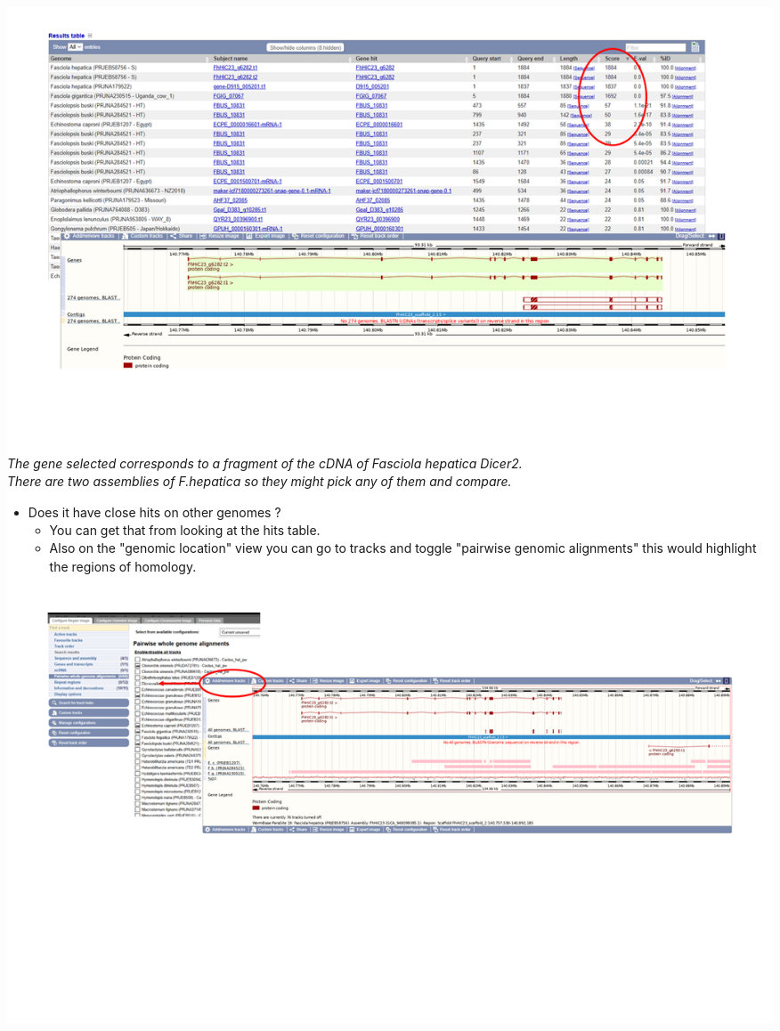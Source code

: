 ![](figures/BLAST_CS2.png)

 _The gene selected corresponds to a fragment of the cDNA of Fasciola hepatica Dicer2.  
  There are two assemblies of F.hepatica so they might pick any of them and compare._
    
- Does it have close hits on other genomes ?   
   - You can get that from looking at the hits table.  
   - Also on the "genomic location" view you can go to tracks and toggle "pairwise genomic alignments" this would highlight the regions of homology.  

![](figures/BLAST_CS3.png)
